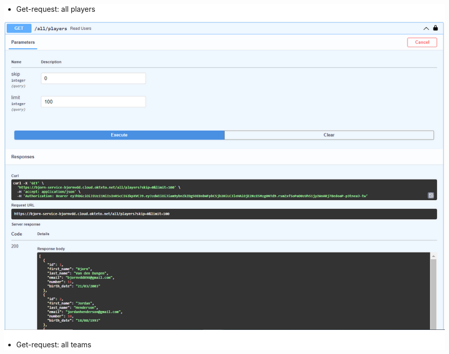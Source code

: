 * Get-request: all players
<img src="images/OPENgetallplayers.PNG" alt = "allplayers" width="100%" height="100%">

* Get-request: all teams